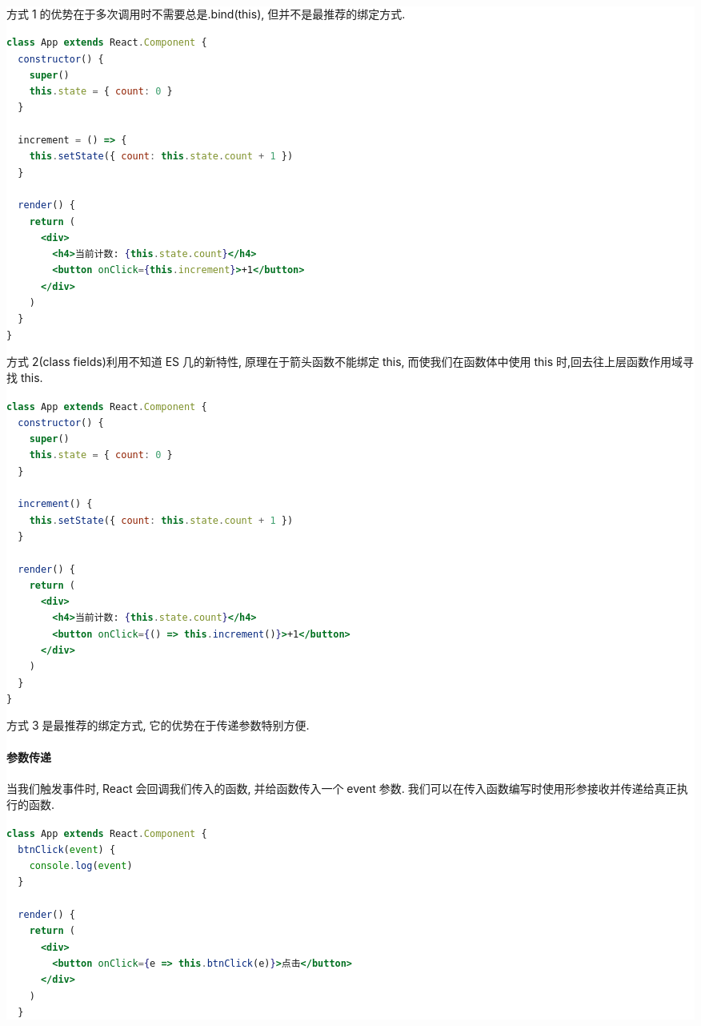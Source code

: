 方式 1 的优势在于多次调用时不需要总是.bind(this), 但并不是最推荐的绑定方式.

```jsx
class App extends React.Component {
  constructor() {
    super()
    this.state = { count: 0 }
  }

  increment = () => {
    this.setState({ count: this.state.count + 1 })
  }

  render() {
    return (
      <div>
        <h4>当前计数: {this.state.count}</h4>
        <button onClick={this.increment}>+1</button>
      </div>
    )
  }
}
```

方式 2(class fields)利用不知道 ES 几的新特性, 原理在于箭头函数不能绑定 this, 而使我们在函数体中使用 this 时,回去往上层函数作用域寻找 this.

```jsx
class App extends React.Component {
  constructor() {
    super()
    this.state = { count: 0 }
  }

  increment() {
    this.setState({ count: this.state.count + 1 })
  }

  render() {
    return (
      <div>
        <h4>当前计数: {this.state.count}</h4>
        <button onClick={() => this.increment()}>+1</button>
      </div>
    )
  }
}
```

方式 3 是最推荐的绑定方式, 它的优势在于传递参数特别方便.

#### 参数传递

当我们触发事件时, React 会回调我们传入的函数, 并给函数传入一个 event 参数. 我们可以在传入函数编写时使用形参接收并传递给真正执行的函数.

```jsx
class App extends React.Component {
  btnClick(event) {
    console.log(event)
  }

  render() {
    return (
      <div>
        <button onClick={e => this.btnClick(e)}>点击</button>
      </div>
    )
  }
```